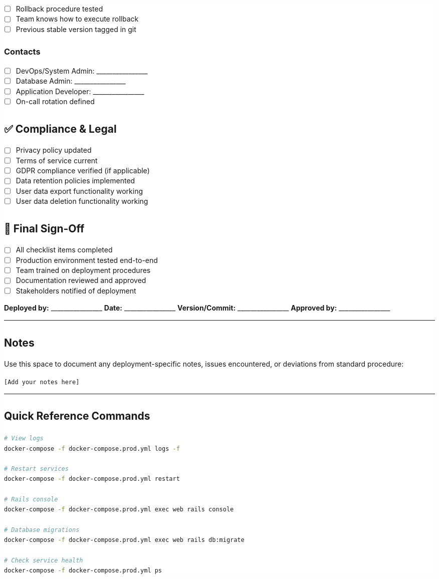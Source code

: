 ```bash
```
- [ ] Rollback procedure tested
- [ ] Team knows how to execute rollback
- [ ] Previous stable version tagged in git

### Contacts
- [ ] DevOps/System Admin: ________________
- [ ] Database Admin: ________________
- [ ] Application Developer: ________________
- [ ] On-call rotation defined

## ✅ Compliance & Legal

- [ ] Privacy policy updated
- [ ] Terms of service current
- [ ] GDPR compliance verified (if applicable)
- [ ] Data retention policies implemented
- [ ] User data export functionality working
- [ ] User data deletion functionality working

## 🎯 Final Sign-Off

- [ ] All checklist items completed
- [ ] Production environment tested end-to-end
- [ ] Team trained on deployment procedures
- [ ] Documentation reviewed and approved
- [ ] Stakeholders notified of deployment

**Deployed by:** ________________
**Date:** ________________
**Version/Commit:** ________________
**Approved by:** ________________

---

## Notes

Use this space to document any deployment-specific notes, issues encountered, or deviations from standard procedure:

```
[Add your notes here]
```

---

## Quick Reference Commands

```bash
# View logs
docker-compose -f docker-compose.prod.yml logs -f

# Restart services
docker-compose -f docker-compose.prod.yml restart

# Rails console
docker-compose -f docker-compose.prod.yml exec web rails console

# Database migrations
docker-compose -f docker-compose.prod.yml exec web rails db:migrate

# Check service health
docker-compose -f docker-compose.prod.yml ps

```